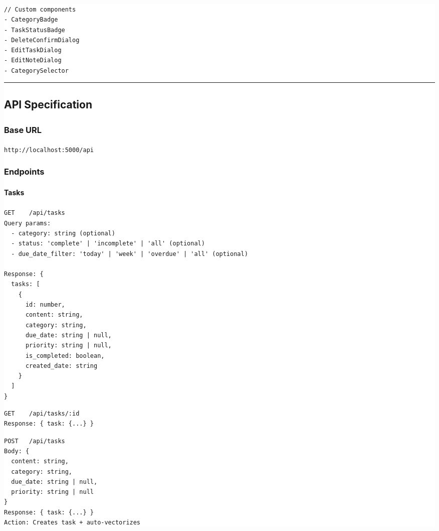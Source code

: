 ```tsx
// Custom components
- CategoryBadge
- TaskStatusBadge
- DeleteConfirmDialog
- EditTaskDialog
- EditNoteDialog
- CategorySelector
```

---

## API Specification

### Base URL
```
http://localhost:5000/api
```

### Endpoints

#### Tasks

```
GET    /api/tasks
Query params:
  - category: string (optional)
  - status: 'complete' | 'incomplete' | 'all' (optional)
  - due_date_filter: 'today' | 'week' | 'overdue' | 'all' (optional)

Response: {
  tasks: [
    {
      id: number,
      content: string,
      category: string,
      due_date: string | null,
      priority: string | null,
      is_completed: boolean,
      created_date: string
    }
  ]
}
```

```
GET    /api/tasks/:id
Response: { task: {...} }
```

```
POST   /api/tasks
Body: {
  content: string,
  category: string,
  due_date: string | null,
  priority: string | null
}
Response: { task: {...} }
Action: Creates task + auto-vectorizes
```
